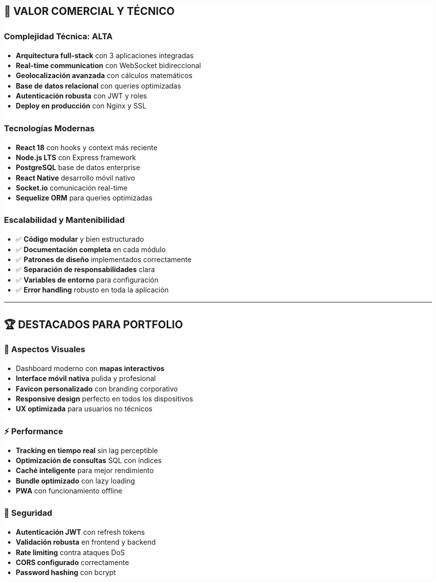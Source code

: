 
## 🎯 VALOR COMERCIAL Y TÉCNICO

### Complejidad Técnica: ALTA
- **Arquitectura full-stack** con 3 aplicaciones integradas
- **Real-time communication** con WebSocket bidireccional
- **Geolocalización avanzada** con cálculos matemáticos
- **Base de datos relacional** con queries optimizadas
- **Autenticación robusta** con JWT y roles
- **Deploy en producción** con Nginx y SSL

### Tecnologías Modernas
- **React 18** con hooks y context más reciente
- **Node.js LTS** con Express framework
- **PostgreSQL** base de datos enterprise
- **React Native** desarrollo móvil nativo
- **Socket.io** comunicación real-time
- **Sequelize ORM** para queries optimizadas

### Escalabilidad y Mantenibilidad
- ✅ **Código modular** y bien estructurado
- ✅ **Documentación completa** en cada módulo
- ✅ **Patrones de diseño** implementados correctamente
- ✅ **Separación de responsabilidades** clara
- ✅ **Variables de entorno** para configuración
- ✅ **Error handling** robusto en toda la aplicación

---

## 🏆 DESTACADOS PARA PORTFOLIO

### 🎨 Aspectos Visuales
- Dashboard moderno con **mapas interactivos**
- **Interface móvil nativa** pulida y profesional
- **Favicon personalizado** con branding corporativo
- **Responsive design** perfecto en todos los dispositivos
- **UX optimizada** para usuarios no técnicos

### ⚡ Performance
- **Tracking en tiempo real** sin lag perceptible
- **Optimización de consultas** SQL con índices
- **Caché inteligente** para mejor rendimiento
- **Bundle optimizado** con lazy loading
- **PWA** con funcionamiento offline

### 🔐 Seguridad
- **Autenticación JWT** con refresh tokens
- **Validación robusta** en frontend y backend
- **Rate limiting** contra ataques DoS
- **CORS configurado** correctamente
- **Password hashing** con bcrypt
